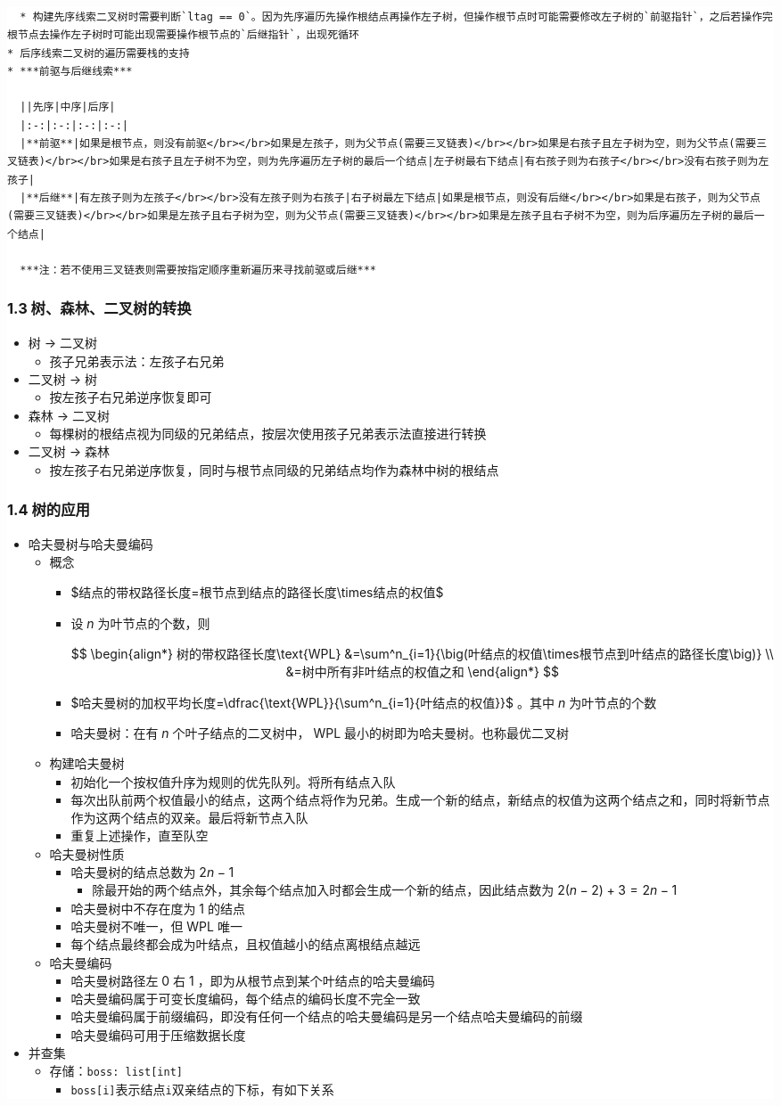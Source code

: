       * 构建先序线索二叉树时需要判断`ltag == 0`。因为先序遍历先操作根结点再操作左子树，但操作根节点时可能需要修改左子树的`前驱指针`，之后若操作完根节点去操作左子树时可能出现需要操作根节点的`后继指针`，出现死循环
    * 后序线索二叉树的遍历需要栈的支持
    * ***前驱与后继线索***

      ||先序|中序|后序|
      |:-:|:-:|:-:|:-:|
      |**前驱**|如果是根节点，则没有前驱</br></br>如果是左孩子，则为父节点(需要三叉链表)</br></br>如果是右孩子且左子树为空，则为父节点(需要三叉链表)</br></br>如果是右孩子且左子树不为空，则为先序遍历左子树的最后一个结点|左子树最右下结点|有右孩子则为右孩子</br></br>没有右孩子则为左孩子|
      |**后继**|有左孩子则为左孩子</br></br>没有左孩子则为右孩子|右子树最左下结点|如果是根节点，则没有后继</br></br>如果是右孩子，则为父节点(需要三叉链表)</br></br>如果是左孩子且右子树为空，则为父节点(需要三叉链表)</br></br>如果是左孩子且右子树不为空，则为后序遍历左子树的最后一个结点|

      ***注：若不使用三叉链表则需要按指定顺序重新遍历来寻找前驱或后继***

### 1.3 树、森林、二叉树的转换

* 树 $\to$ 二叉树
  * 孩子兄弟表示法：左孩子右兄弟
* 二叉树 $\to$ 树
  * 按左孩子右兄弟逆序恢复即可
* 森林 $\to$ 二叉树
  * 每棵树的根结点视为同级的兄弟结点，按层次使用孩子兄弟表示法直接进行转换
* 二叉树 $\to$ 森林
  * 按左孩子右兄弟逆序恢复，同时与根节点同级的兄弟结点均作为森林中树的根结点

### 1.4 树的应用

* 哈夫曼树与哈夫曼编码
  * 概念
    * $结点的带权路径长度=根节点到结点的路径长度\times结点的权值$
    * 设 $n$ 为叶节点的个数，则

      $$
      \begin{align*}
        树的带权路径长度\text{WPL}
        &=\sum^n_{i=1}{\big(叶结点的权值\times根节点到叶结点的路径长度\big)} \\
        &=树中所有非叶结点的权值之和
      \end{align*}
      $$

    * $哈夫曼树的加权平均长度=\dfrac{\text{WPL}}{\sum^n_{i=1}{叶结点的权值}}$ 。其中 $n$ 为叶节点的个数
    * 哈夫曼树：在有 $n$ 个叶子结点的二叉树中， $\text{WPL}$ 最小的树即为哈夫曼树。也称最优二叉树
  * 构建哈夫曼树
    * 初始化一个按权值升序为规则的优先队列。将所有结点入队
    * 每次出队前两个权值最小的结点，这两个结点将作为兄弟。生成一个新的结点，新结点的权值为这两个结点之和，同时将新节点作为这两个结点的双亲。最后将新节点入队
    * 重复上述操作，直至队空
  * 哈夫曼树性质
    * 哈夫曼树的结点总数为 $2 n-1$
      * 除最开始的两个结点外，其余每个结点加入时都会生成一个新的结点，因此结点数为 $2(n-2)+3=2 n-1$
    * 哈夫曼树中不存在度为 $1$ 的结点
    * 哈夫曼树不唯一，但 $\text{WPL}$ 唯一
    * 每个结点最终都会成为叶结点，且权值越小的结点离根结点越远
  * 哈夫曼编码
    * 哈夫曼树路径左 $0$ 右 $1$ ，即为从根节点到某个叶结点的哈夫曼编码
    * 哈夫曼编码属于可变长度编码，每个结点的编码长度不完全一致
    * 哈夫曼编码属于前缀编码，即没有任何一个结点的哈夫曼编码是另一个结点哈夫曼编码的前缀
    * 哈夫曼编码可用于压缩数据长度
* 并查集
  * 存储：`boss: list[int]`
    * `boss[i]`表示结点`i`双亲结点的下标，有如下关系
